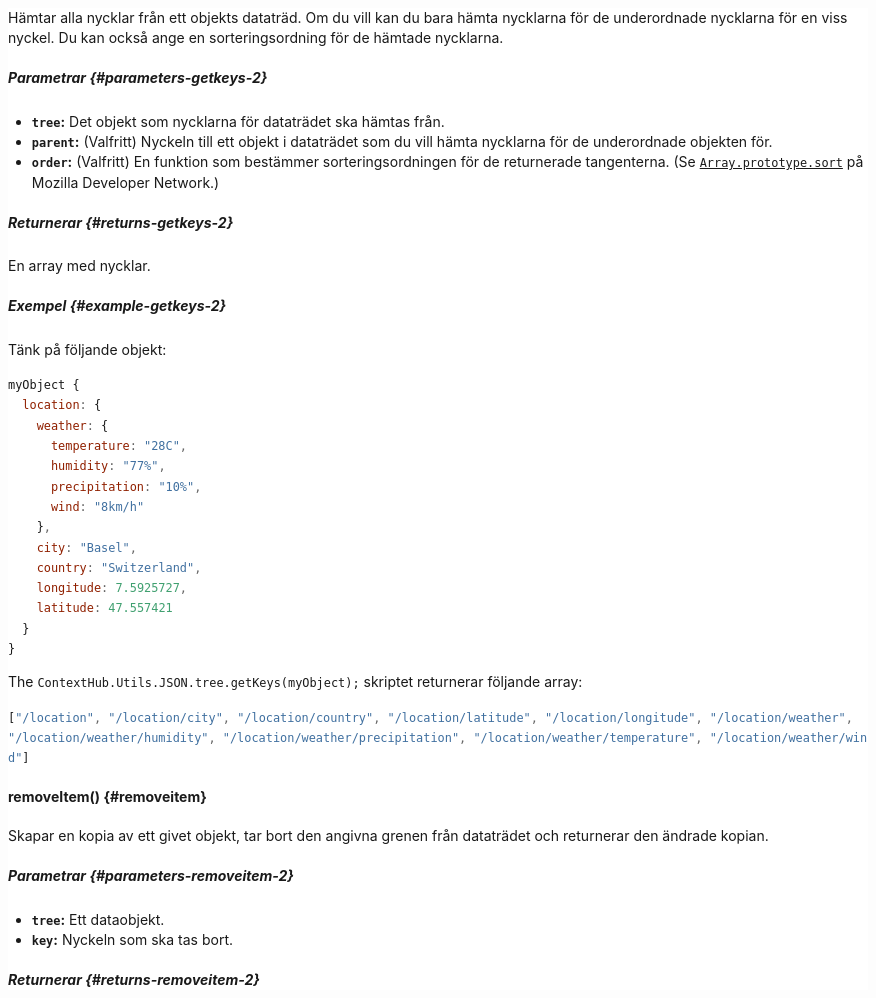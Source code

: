 Hämtar alla nycklar från ett objekts dataträd. Om du vill kan du bara hämta nycklarna för de underordnade nycklarna för en viss nyckel. Du kan också ange en sorteringsordning för de hämtade nycklarna.

##### Parametrar {#parameters-getkeys-2}

* **`tree`:** Det objekt som nycklarna för dataträdet ska hämtas från.
* **`parent`:** (Valfritt) Nyckeln till ett objekt i dataträdet som du vill hämta nycklarna för de underordnade objekten för.
* **`order`:** (Valfritt) En funktion som bestämmer sorteringsordningen för de returnerade tangenterna. (Se [`Array.prototype.sort`](https://developer.mozilla.org/en-US/docs/Web/JavaScript/Reference/Global_Objects/Array/sort) på Mozilla Developer Network.)

##### Returnerar {#returns-getkeys-2}

En array med nycklar.

##### Exempel {#example-getkeys-2}

Tänk på följande objekt:

```javascript
myObject {
  location: {
    weather: {
      temperature: "28C",
      humidity: "77%",
      precipitation: "10%",
      wind: "8km/h"
    },
    city: "Basel",
    country: "Switzerland",
    longitude: 7.5925727,
    latitude: 47.557421
  }
}
```

The `ContextHub.Utils.JSON.tree.getKeys(myObject);` skriptet returnerar följande array:

```javascript
["/location", "/location/city", "/location/country", "/location/latitude", "/location/longitude", "/location/weather", "/location/weather/humidity", "/location/weather/precipitation", "/location/weather/temperature", "/location/weather/wind"]
```

#### removeItem() {#removeitem}

Skapar en kopia av ett givet objekt, tar bort den angivna grenen från dataträdet och returnerar den ändrade kopian.

##### Parametrar {#parameters-removeitem-2}

* **`tree`:** Ett dataobjekt.
* **`key`:** Nyckeln som ska tas bort.

##### Returnerar {#returns-removeitem-2}
